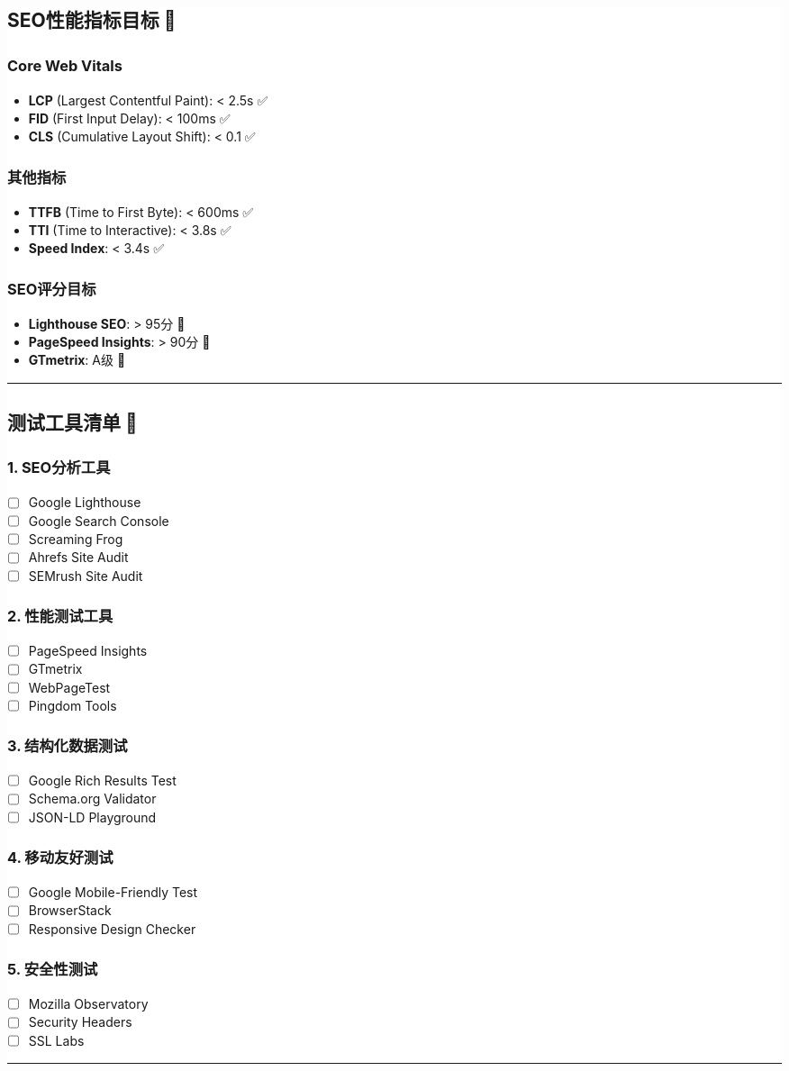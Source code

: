 
## SEO性能指标目标 🎯

### Core Web Vitals
- **LCP** (Largest Contentful Paint): < 2.5s ✅
- **FID** (First Input Delay): < 100ms ✅
- **CLS** (Cumulative Layout Shift): < 0.1 ✅

### 其他指标
- **TTFB** (Time to First Byte): < 600ms ✅
- **TTI** (Time to Interactive): < 3.8s ✅
- **Speed Index**: < 3.4s ✅

### SEO评分目标
- **Lighthouse SEO**: > 95分 🎯
- **PageSpeed Insights**: > 90分 🎯
- **GTmetrix**: A级 🎯

---

## 测试工具清单 🔧

### 1. SEO分析工具
- [ ] Google Lighthouse
- [ ] Google Search Console
- [ ] Screaming Frog
- [ ] Ahrefs Site Audit
- [ ] SEMrush Site Audit

### 2. 性能测试工具
- [ ] PageSpeed Insights
- [ ] GTmetrix
- [ ] WebPageTest
- [ ] Pingdom Tools

### 3. 结构化数据测试
- [ ] Google Rich Results Test
- [ ] Schema.org Validator
- [ ] JSON-LD Playground

### 4. 移动友好测试
- [ ] Google Mobile-Friendly Test
- [ ] BrowserStack
- [ ] Responsive Design Checker

### 5. 安全性测试
- [ ] Mozilla Observatory
- [ ] Security Headers
- [ ] SSL Labs

---